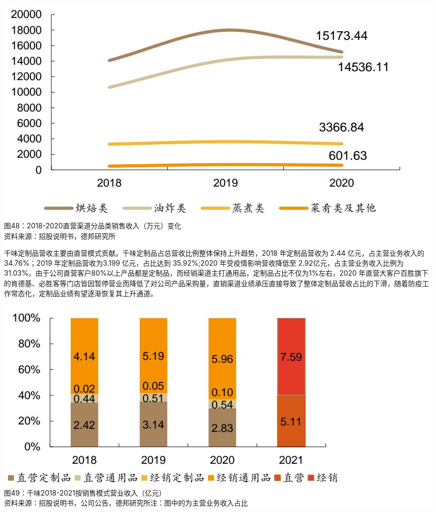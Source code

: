 ![](images/93832087403110c375c940aa5b30f54a73dc913040ae4a71cca5acfb6a5a27ed.jpg)  
图48：2018-2020直营渠道分品类销售收入（万元）变化  
资料来源：招股说明书，德邦研究所

千味定制品营收主要由直营模式贡献。千味定制品占总营收比例整体保持上升趋势，2018 年定制品营收为 2.44 亿元，占主营业务收入的 34.76%；2019 年定制品营收为3.199 亿元，占比达到 35.92%;2020 年受疫情影响营收降低至 2.92亿元，占主营业务收入比例为 31.03%。由于公司直营客户80%以上产品都是定制品，而经销渠道主打通用品，定制品占比不仅为1%左右，2020 年直营大客户百胜旗下的肯德基、必胜客等门店皆因暂停营业而降低了对公司产品采购量，直销渠道业绩承压直接导致了整体定制品营收占比的下滑，随着防疫工作常态化，定制品业绩有望逐渐恢复其上升通道。

![](images/f079982fd4df2b64ab3206a4f334fc99afe828061f432510ca11d01f5dee8ab7.jpg)  
图49：千味2018-2021按销售模式营业收入（亿元）  
资料来源：招股说明书，公司公告，德邦研究所注：图中的为主营业务收入占比
